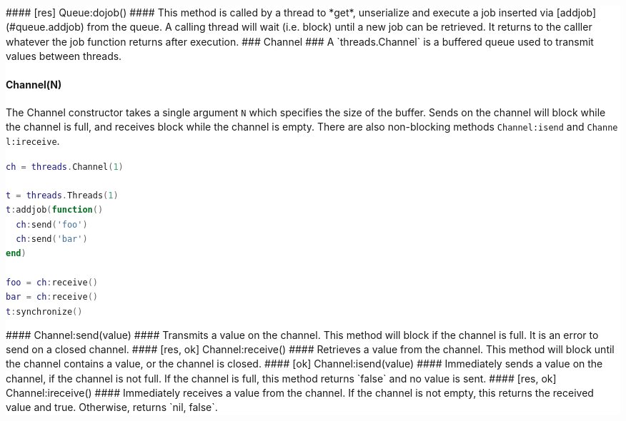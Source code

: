 <a name='queue.dojob'/>
#### [res] Queue:dojob() ####
This method is called by a thread to *get*, unserialize and execute a job inserted via [addjob](#queue.addjob) from the queue.
A calling thread will wait (i.e. block) until a new job can be retrieved.
It returns to the calller whatever the job function returns after execution.

<a name='channel'/>
### Channel ###
A `threads.Channel` is a buffered queue used to transmit values between threads.

#### Channel(N) ####
The Channel constructor takes a single argument `N` which specifies the size of the buffer. Sends on the channel
will block while the channel is full, and receives block while the channel is empty. There are also non-blocking
methods `Channel:isend` and `Channel:ireceive`.

```lua
ch = threads.Channel(1)

t = threads.Threads(1)
t:addjob(function()
  ch:send('foo')
  ch:send('bar')
end)

foo = ch:receive()
bar = ch:receive()
t:synchronize()
```

<a name='channel.send'/>
#### Channel:send(value) ####
Transmits a value on the channel. This method will block if the channel is full. It is an error to send on a closed channel.

<a name='channel.receive'/>
#### [res, ok] Channel:receive() ####
Retrieves a value from the channel. This method will block until the channel contains a value, or the channel is closed.

<a name='channel.isend'/>
#### [ok] Channel:isend(value) ####
Immediately sends a value on the channel, if the channel is not full. If the channel is full, this method returns `false`
and no value is sent.

<a name='channel.ireceive'/>
#### [res, ok] Channel:ireceive() ####
Immediately receives a value from the channel. If the channel is not empty, this returns the received value and true.
Otherwise, returns `nil, false`.
